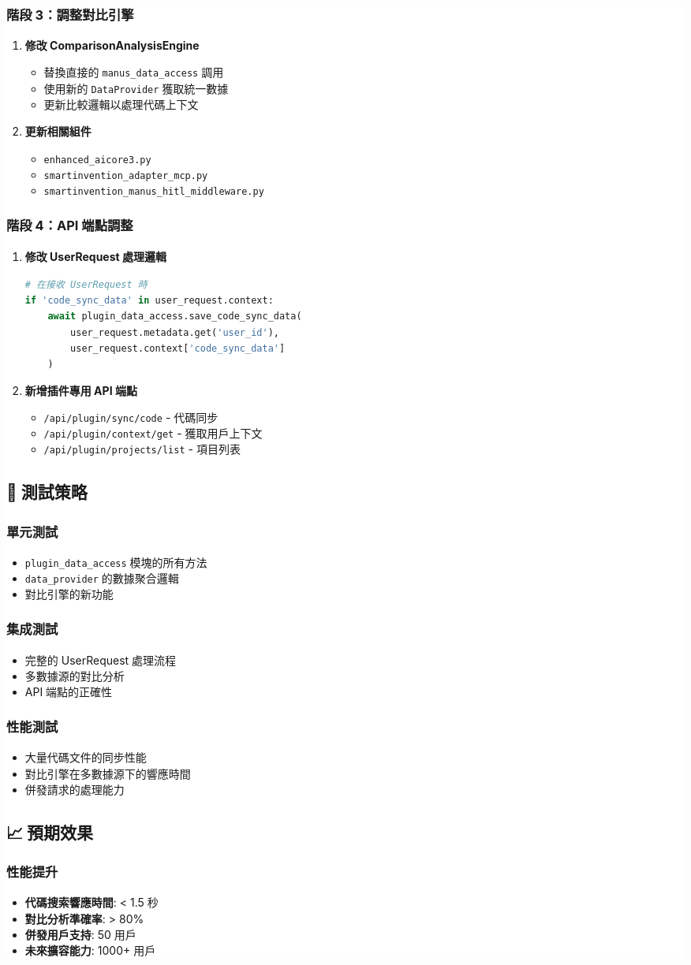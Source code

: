### 階段 3：調整對比引擎

1. **修改 ComparisonAnalysisEngine**
   - 替換直接的 `manus_data_access` 調用
   - 使用新的 `DataProvider` 獲取統一數據
   - 更新比較邏輯以處理代碼上下文

2. **更新相關組件**
   - `enhanced_aicore3.py`
   - `smartinvention_adapter_mcp.py`
   - `smartinvention_manus_hitl_middleware.py`

### 階段 4：API 端點調整

1. **修改 UserRequest 處理邏輯**
   ```python
   # 在接收 UserRequest 時
   if 'code_sync_data' in user_request.context:
       await plugin_data_access.save_code_sync_data(
           user_request.metadata.get('user_id'),
           user_request.context['code_sync_data']
       )
   ```

2. **新增插件專用 API 端點**
   - `/api/plugin/sync/code` - 代碼同步
   - `/api/plugin/context/get` - 獲取用戶上下文
   - `/api/plugin/projects/list` - 項目列表

## 🧪 測試策略

### 單元測試
- `plugin_data_access` 模塊的所有方法
- `data_provider` 的數據聚合邏輯
- 對比引擎的新功能

### 集成測試
- 完整的 UserRequest 處理流程
- 多數據源的對比分析
- API 端點的正確性

### 性能測試
- 大量代碼文件的同步性能
- 對比引擎在多數據源下的響應時間
- 併發請求的處理能力

## 📈 預期效果

### 性能提升
- **代碼搜索響應時間**: < 1.5 秒
- **對比分析準確率**: > 80%
- **併發用戶支持**: 50 用戶
- **未來擴容能力**: 1000+ 用戶
